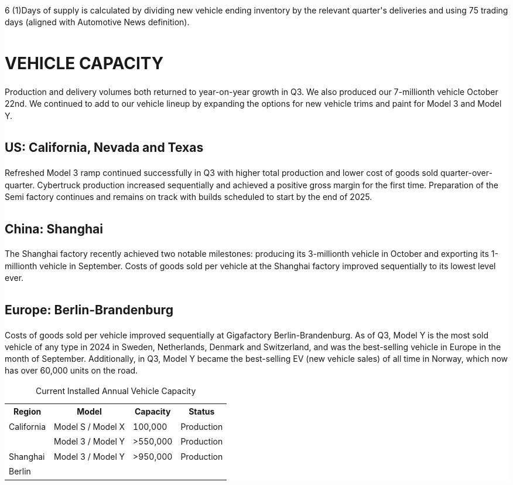 6 (1)Days of supply is calculated by dividing new vehicle ending inventory by the relevant quarter's deliveries and using 75 trading days (aligned with Automotive News definition).






# VEHICLE CAPACITY

Production and delivery volumes both returned to year-on-year growth in Q3. We also
produced our 7-millionth vehicle October 22nd. We continued to add to our vehicle lineup by
expanding the options for new vehicle trims and paint for Model 3 and Model Y.


## US: California, Nevada and Texas

Refreshed Model 3 ramp continued successfully in Q3 with higher total production and lower
cost of goods sold quarter-over-quarter. Cybertruck production increased sequentially and
achieved a positive gross margin for the first time. Preparation of the Semi factory continues
and remains on track with builds scheduled to start by the end of 2025.


## China: Shanghai

The Shanghai factory recently achieved two notable milestones: producing its 3-millionth
vehicle in October and exporting its 1-millionth vehicle in September. Costs of goods sold
per vehicle at the Shanghai factory improved sequentially to its lowest level ever.


## Europe: Berlin-Brandenburg

Costs of goods sold per vehicle improved sequentially at Gigafactory Berlin-Brandenburg.
As of Q3, Model Y is the most sold vehicle of any type in 2024 in Sweden, Netherlands,
Denmark and Switzerland, and was the best-selling vehicle in Europe in the month of
September. Additionally, in Q3, Model Y became the best-selling EV (new vehicle sales) of
all time in Norway, which now has over 60,000 units on the road.


<table>
<caption>Current Installed Annual Vehicle Capacity</caption>
<tr>
<th>Region</th>
<th>Model</th>
<th>Capacity</th>
<th>Status</th>
</tr>
<tr>
<td>California</td>
<td>Model S / Model X</td>
<td>100,000</td>
<td>Production</td>
</tr>
<tr>
<td></td>
<td>Model 3 / Model Y</td>
<td>&gt;550,000</td>
<td>Production</td>
</tr>
<tr>
<td>Shanghai</td>
<td>Model 3 / Model Y</td>
<td>&gt;950,000</td>
<td>Production</td>
</tr>
<tr>
<td>Berlin</td>